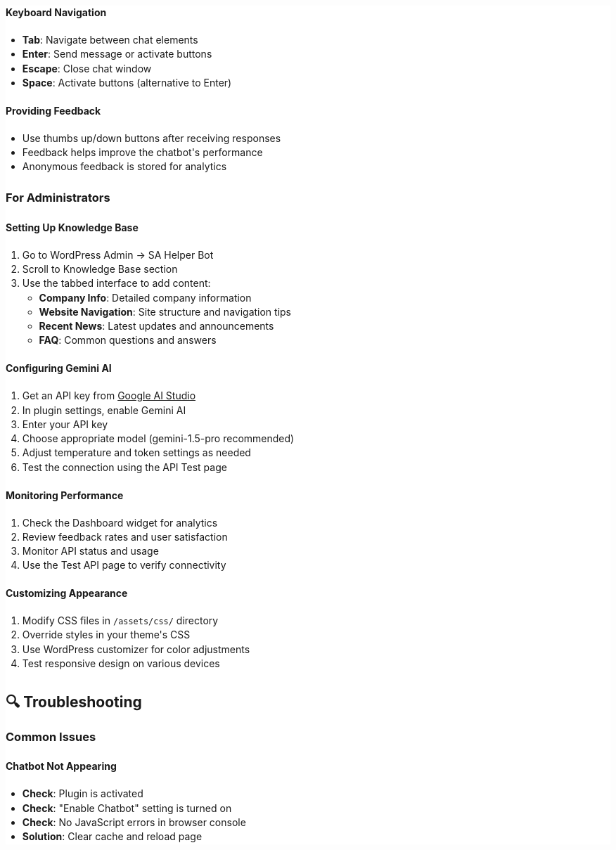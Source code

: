 #### Keyboard Navigation
- **Tab**: Navigate between chat elements
- **Enter**: Send message or activate buttons
- **Escape**: Close chat window
- **Space**: Activate buttons (alternative to Enter)

#### Providing Feedback
- Use thumbs up/down buttons after receiving responses
- Feedback helps improve the chatbot's performance
- Anonymous feedback is stored for analytics

### For Administrators

#### Setting Up Knowledge Base
1. Go to WordPress Admin → SA Helper Bot
2. Scroll to Knowledge Base section
3. Use the tabbed interface to add content:
   - **Company Info**: Detailed company information
   - **Website Navigation**: Site structure and navigation tips
   - **Recent News**: Latest updates and announcements
   - **FAQ**: Common questions and answers

#### Configuring Gemini AI
1. Get an API key from [Google AI Studio](https://ai.google.dev/tutorials/setup)
2. In plugin settings, enable Gemini AI
3. Enter your API key
4. Choose appropriate model (gemini-1.5-pro recommended)
5. Adjust temperature and token settings as needed
6. Test the connection using the API Test page

#### Monitoring Performance
1. Check the Dashboard widget for analytics
2. Review feedback rates and user satisfaction
3. Monitor API status and usage
4. Use the Test API page to verify connectivity

#### Customizing Appearance
1. Modify CSS files in `/assets/css/` directory
2. Override styles in your theme's CSS
3. Use WordPress customizer for color adjustments
4. Test responsive design on various devices

## 🔍 Troubleshooting

### Common Issues

#### Chatbot Not Appearing
- **Check**: Plugin is activated
- **Check**: "Enable Chatbot" setting is turned on
- **Check**: No JavaScript errors in browser console
- **Solution**: Clear cache and reload page
